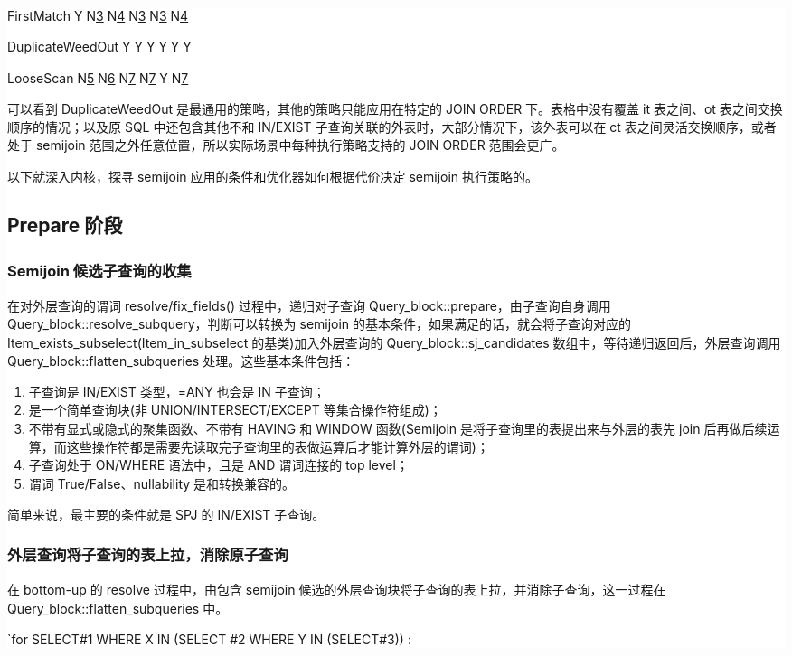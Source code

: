  FirstMatch
 Y
 N[3](#fn:3)
 N[4](#fn:4)
 N[3](#fn:3)
 N[3](#fn:3)
 N[4](#fn:4)

 DuplicateWeedOut
 Y
 Y
 Y
 Y
 Y
 Y

 LooseScan
 N[5](#fn:5)
 N[6](#fn:6)
 N[7](#fn:7)
 N[7](#fn:7)
 Y
 N[7](#fn:7)

可以看到 DuplicateWeedOut 是最通用的策略，其他的策略只能应用在特定的 JOIN ORDER 下。表格中没有覆盖 it 表之间、ot 表之间交换顺序的情况；以及原 SQL 中还包含其他不和 IN/EXIST 子查询关联的外表时，大部分情况下，该外表可以在 ct 表之间灵活交换顺序，或者处于 semijoin 范围之外任意位置，所以实际场景中每种执行策略支持的 JOIN ORDER 范围会更广。

以下就深入内核，探寻 semijoin 应用的条件和优化器如何根据代价决定 semijoin 执行策略的。

## Prepare 阶段

### Semijoin 候选子查询的收集

在对外层查询的谓词 resolve/fix_fields() 过程中，递归对子查询 Query_block::prepare，由子查询自身调用 Query_block::resolve_subquery，判断可以转换为 semijoin 的基本条件，如果满足的话，就会将子查询对应的 Item_exists_subselect(Item_in_subselect 的基类)加入外层查询的 Query_block::sj_candidates 数组中，等待递归返回后，外层查询调用 Query_block::flatten_subqueries 处理。这些基本条件包括：

1. 子查询是 IN/EXIST 类型，=ANY 也会是 IN 子查询；
2. 是一个简单查询块(非 UNION/INTERSECT/EXCEPT 等集合操作符组成)；
3. 不带有显式或隐式的聚集函数、不带有 HAVING 和 WINDOW 函数(Semijoin 是将子查询里的表提出来与外层的表先 join 后再做后续运算，而这些操作符都是需要先读取完子查询里的表做运算后才能计算外层的谓词)；
4. 子查询处于 ON/WHERE 语法中，且是 AND 谓词连接的 top level；
5. 谓词 True/False、nullability 是和转换兼容的。

简单来说，最主要的条件就是 SPJ 的 IN/EXIST 子查询。

### 外层查询将子查询的表上拉，消除原子查询

在 bottom-up 的 resolve 过程中，由包含 semijoin 候选的外层查询块将子查询的表上拉，并消除子查询，这一过程在 Query_block::flatten_subqueries 中。

`for SELECT#1 WHERE X IN (SELECT #2 WHERE Y IN (SELECT#3)) :
